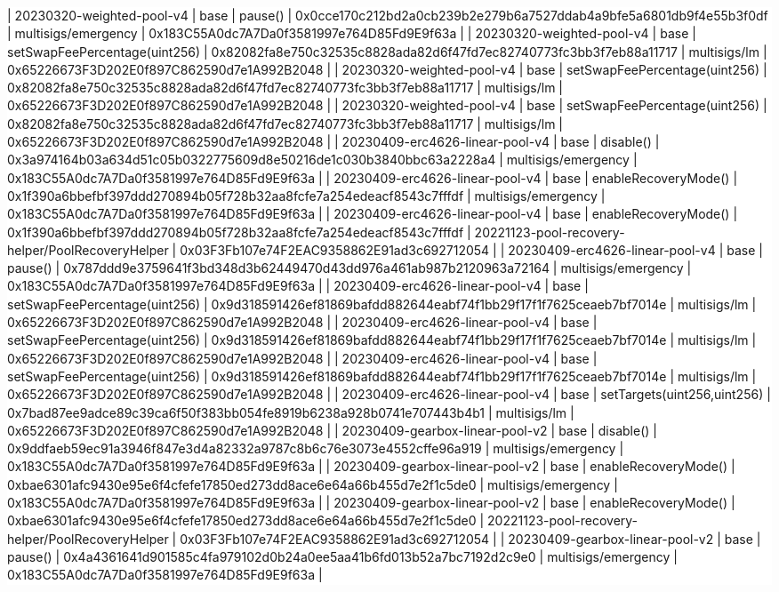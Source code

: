 | 20230320-weighted-pool-v4                  | base    | pause()                                                                                                           | 0x0cce170c212bd2a0cb239b2e279b6a7527ddab4a9bfe5a6801db9f4e55b3f0df | multisigs/emergency                                                       | 0x183C55A0dc7A7Da0f3581997e764D85Fd9E9f63a |
| 20230320-weighted-pool-v4                  | base    | setSwapFeePercentage(uint256)                                                                                     | 0x82082fa8e750c32535c8828ada82d6f47fd7ec82740773fc3bb3f7eb88a11717 | multisigs/lm                                                              | 0x65226673F3D202E0f897C862590d7e1A992B2048 |
| 20230320-weighted-pool-v4                  | base    | setSwapFeePercentage(uint256)                                                                                     | 0x82082fa8e750c32535c8828ada82d6f47fd7ec82740773fc3bb3f7eb88a11717 | multisigs/lm                                                              | 0x65226673F3D202E0f897C862590d7e1A992B2048 |
| 20230320-weighted-pool-v4                  | base    | setSwapFeePercentage(uint256)                                                                                     | 0x82082fa8e750c32535c8828ada82d6f47fd7ec82740773fc3bb3f7eb88a11717 | multisigs/lm                                                              | 0x65226673F3D202E0f897C862590d7e1A992B2048 |
| 20230409-erc4626-linear-pool-v4            | base    | disable()                                                                                                         | 0x3a974164b03a634d51c05b0322775609d8e50216de1c030b3840bbc63a2228a4 | multisigs/emergency                                                       | 0x183C55A0dc7A7Da0f3581997e764D85Fd9E9f63a |
| 20230409-erc4626-linear-pool-v4            | base    | enableRecoveryMode()                                                                                              | 0x1f390a6bbefbf397ddd270894b05f728b32aa8fcfe7a254edeacf8543c7fffdf | multisigs/emergency                                                       | 0x183C55A0dc7A7Da0f3581997e764D85Fd9E9f63a |
| 20230409-erc4626-linear-pool-v4            | base    | enableRecoveryMode()                                                                                              | 0x1f390a6bbefbf397ddd270894b05f728b32aa8fcfe7a254edeacf8543c7fffdf | 20221123-pool-recovery-helper/PoolRecoveryHelper                          | 0x03F3Fb107e74F2EAC9358862E91ad3c692712054 |
| 20230409-erc4626-linear-pool-v4            | base    | pause()                                                                                                           | 0x787ddd9e3759641f3bd348d3b62449470d43dd976a461ab987b2120963a72164 | multisigs/emergency                                                       | 0x183C55A0dc7A7Da0f3581997e764D85Fd9E9f63a |
| 20230409-erc4626-linear-pool-v4            | base    | setSwapFeePercentage(uint256)                                                                                     | 0x9d318591426ef81869bafdd882644eabf74f1bb29f17f1f7625ceaeb7bf7014e | multisigs/lm                                                              | 0x65226673F3D202E0f897C862590d7e1A992B2048 |
| 20230409-erc4626-linear-pool-v4            | base    | setSwapFeePercentage(uint256)                                                                                     | 0x9d318591426ef81869bafdd882644eabf74f1bb29f17f1f7625ceaeb7bf7014e | multisigs/lm                                                              | 0x65226673F3D202E0f897C862590d7e1A992B2048 |
| 20230409-erc4626-linear-pool-v4            | base    | setSwapFeePercentage(uint256)                                                                                     | 0x9d318591426ef81869bafdd882644eabf74f1bb29f17f1f7625ceaeb7bf7014e | multisigs/lm                                                              | 0x65226673F3D202E0f897C862590d7e1A992B2048 |
| 20230409-erc4626-linear-pool-v4            | base    | setTargets(uint256,uint256)                                                                                       | 0x7bad87ee9adce89c39ca6f50f383bb054fe8919b6238a928b0741e707443b4b1 | multisigs/lm                                                              | 0x65226673F3D202E0f897C862590d7e1A992B2048 |
| 20230409-gearbox-linear-pool-v2            | base    | disable()                                                                                                         | 0x9ddfaeb59ec91a3946f847e3d4a82332a9787c8b6c76e3073e4552cffe96a919 | multisigs/emergency                                                       | 0x183C55A0dc7A7Da0f3581997e764D85Fd9E9f63a |
| 20230409-gearbox-linear-pool-v2            | base    | enableRecoveryMode()                                                                                              | 0xbae6301afc9430e95e6f4cfefe17850ed273dd8ace6e64a66b455d7e2f1c5de0 | multisigs/emergency                                                       | 0x183C55A0dc7A7Da0f3581997e764D85Fd9E9f63a |
| 20230409-gearbox-linear-pool-v2            | base    | enableRecoveryMode()                                                                                              | 0xbae6301afc9430e95e6f4cfefe17850ed273dd8ace6e64a66b455d7e2f1c5de0 | 20221123-pool-recovery-helper/PoolRecoveryHelper                          | 0x03F3Fb107e74F2EAC9358862E91ad3c692712054 |
| 20230409-gearbox-linear-pool-v2            | base    | pause()                                                                                                           | 0x4a4361641d901585c4fa979102d0b24a0ee5aa41b6fd013b52a7bc7192d2c9e0 | multisigs/emergency                                                       | 0x183C55A0dc7A7Da0f3581997e764D85Fd9E9f63a |